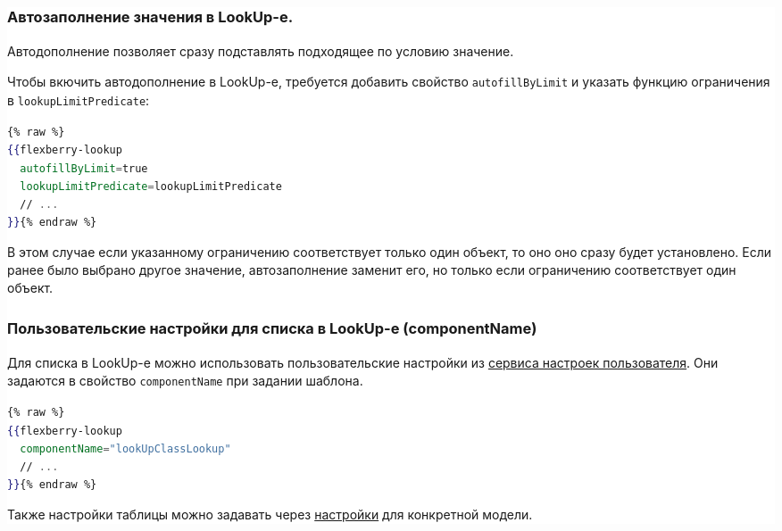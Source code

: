 ### Автозаполнение значения в LookUp-е.

Автодополнение позволяет сразу подставлять подходящее по условию значение.

Чтобы вкючить автодополнение в LookUp-е, требуется добавить свойство `autofillByLimit` и указать функцию ограничения в `lookupLimitPredicate`:

```hbs
{% raw %}
{{flexberry-lookup
  autofillByLimit=true
  lookupLimitPredicate=lookupLimitPredicate
  // ...
}}{% endraw %}
```
В этом случае если указанному ограничению соответствует только один объект, то оно оно сразу будет установлено. Если ранее было выбрано другое значение, автозаполнение заменит его, но только если ограничению соответствует один объект.

### Пользовательские настройки для списка в LookUp-е (componentName)

Для списка в LookUp-e можно использовать пользовательские настройки из [сервиса настроек пользователя](ef2_model-user-settings-service.html).
Они задаются в свойство `componentName` при задании шаблона.

```hbs
{% raw %}
{{flexberry-lookup
  componentName="lookUpClassLookup"
  // ...
}}{% endraw %}
```

Также настройки таблицы можно задавать через [настройки](ef2_model-user-settings-service.html#установка-настроек-по-умолчанию-для-конкретных-моделей) для конкретной модели.
